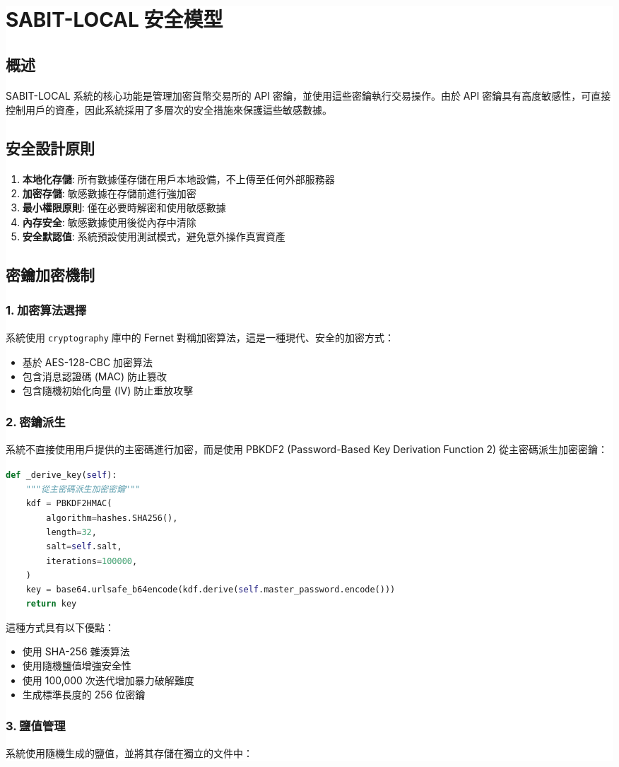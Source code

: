 # SABIT-LOCAL 安全模型

## 概述

SABIT-LOCAL 系統的核心功能是管理加密貨幣交易所的 API 密鑰，並使用這些密鑰執行交易操作。由於 API 密鑰具有高度敏感性，可直接控制用戶的資產，因此系統採用了多層次的安全措施來保護這些敏感數據。

## 安全設計原則

1. **本地化存儲**: 所有數據僅存儲在用戶本地設備，不上傳至任何外部服務器
2. **加密存儲**: 敏感數據在存儲前進行強加密
3. **最小權限原則**: 僅在必要時解密和使用敏感數據
4. **內存安全**: 敏感數據使用後從內存中清除
5. **安全默認值**: 系統預設使用測試模式，避免意外操作真實資產

## 密鑰加密機制

### 1. 加密算法選擇

系統使用 `cryptography` 庫中的 Fernet 對稱加密算法，這是一種現代、安全的加密方式：

- 基於 AES-128-CBC 加密算法
- 包含消息認證碼 (MAC) 防止篡改
- 包含隨機初始化向量 (IV) 防止重放攻擊

### 2. 密鑰派生

系統不直接使用用戶提供的主密碼進行加密，而是使用 PBKDF2 (Password-Based Key Derivation Function 2) 從主密碼派生加密密鑰：

```python
def _derive_key(self):
    """從主密碼派生加密密鑰"""
    kdf = PBKDF2HMAC(
        algorithm=hashes.SHA256(),
        length=32,
        salt=self.salt,
        iterations=100000,
    )
    key = base64.urlsafe_b64encode(kdf.derive(self.master_password.encode()))
    return key
```

這種方式具有以下優點：
- 使用 SHA-256 雜湊算法
- 使用隨機鹽值增強安全性
- 使用 100,000 次迭代增加暴力破解難度
- 生成標準長度的 256 位密鑰

### 3. 鹽值管理

系統使用隨機生成的鹽值，並將其存儲在獨立的文件中：

